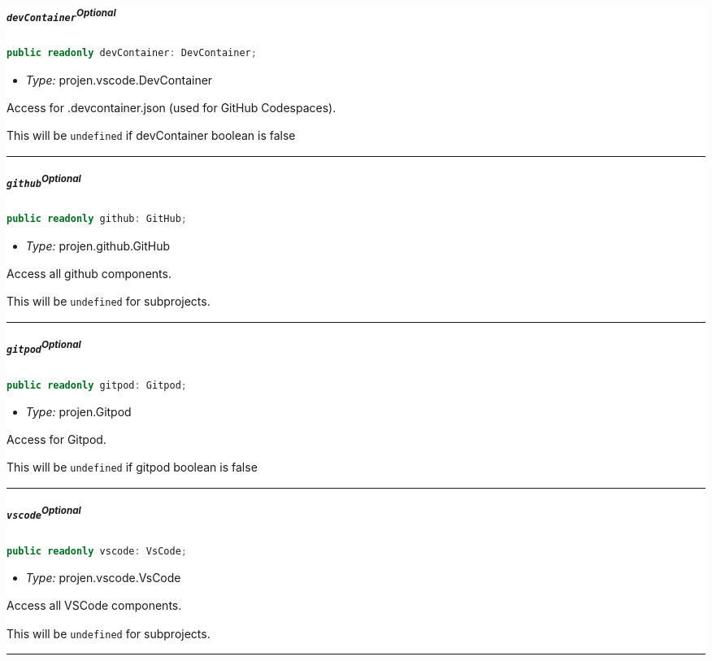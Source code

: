 ##### `devContainer`<sup>Optional</sup> <a name="devContainer" id="@dsomega-boostrap/projen.RepoAnalyzerPython.property.devContainer"></a>

```typescript
public readonly devContainer: DevContainer;
```

- *Type:* projen.vscode.DevContainer

Access for .devcontainer.json (used for GitHub Codespaces).

This will be `undefined` if devContainer boolean is false

---

##### `github`<sup>Optional</sup> <a name="github" id="@dsomega-boostrap/projen.RepoAnalyzerPython.property.github"></a>

```typescript
public readonly github: GitHub;
```

- *Type:* projen.github.GitHub

Access all github components.

This will be `undefined` for subprojects.

---

##### `gitpod`<sup>Optional</sup> <a name="gitpod" id="@dsomega-boostrap/projen.RepoAnalyzerPython.property.gitpod"></a>

```typescript
public readonly gitpod: Gitpod;
```

- *Type:* projen.Gitpod

Access for Gitpod.

This will be `undefined` if gitpod boolean is false

---

##### `vscode`<sup>Optional</sup> <a name="vscode" id="@dsomega-boostrap/projen.RepoAnalyzerPython.property.vscode"></a>

```typescript
public readonly vscode: VsCode;
```

- *Type:* projen.vscode.VsCode

Access all VSCode components.

This will be `undefined` for subprojects.

---